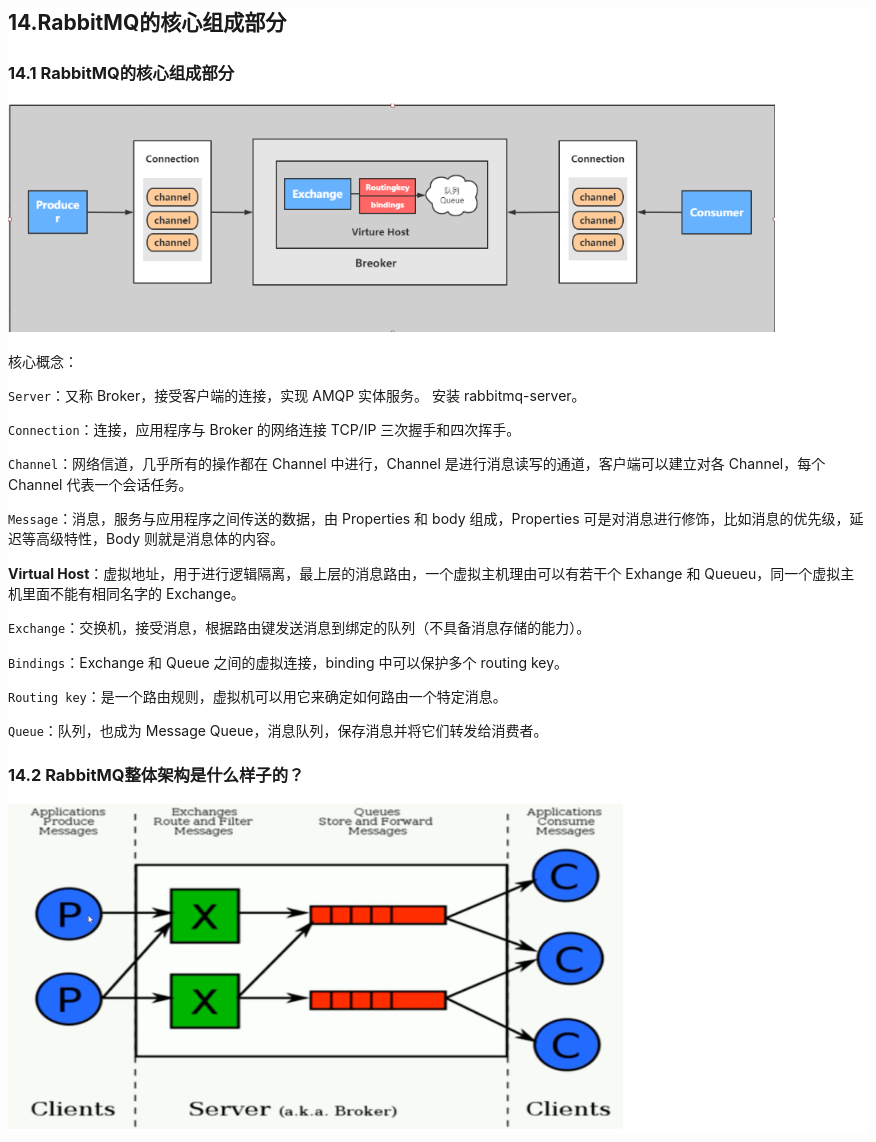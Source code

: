 ## 14.RabbitMQ的核心组成部分

### 14.1 RabbitMQ的核心组成部分

<img src="img/image-20220513182342307.png" alt="image-20220513182342307" style="zoom:80%;" />

核心概念：

`Server`：又称 Broker，接受客户端的连接，实现 AMQP 实体服务。 安装 rabbitmq-server。

`Connection`：连接，应用程序与 Broker 的网络连接 TCP/IP 三次握手和四次挥手。

`Channel`：网络信道，几乎所有的操作都在 Channel 中进行，Channel 是进行消息读写的通道，客户端可以建立对各 Channel，每个 Channel 代表一个会话任务。

`Message`：消息，服务与应用程序之间传送的数据，由 Properties 和 body 组成，Properties 可是对消息进行修饰，比如消息的优先级，延迟等高级特性，Body 则就是消息体的内容。

**Virtual Host**：虚拟地址，用于进行逻辑隔离，最上层的消息路由，一个虚拟主机理由可以有若干个 Exhange 和 Queueu，同一个虚拟主机里面不能有相同名字的 Exchange。

`Exchange`：交换机，接受消息，根据路由键发送消息到绑定的队列（不具备消息存储的能力）。

`Bindings`：Exchange 和 Queue 之间的虚拟连接，binding 中可以保护多个 routing key。

`Routing key`：是一个路由规则，虚拟机可以用它来确定如何路由一个特定消息。

`Queue`：队列，也成为 Message Queue，消息队列，保存消息并将它们转发给消费者。

### 14.2 RabbitMQ整体架构是什么样子的？

<img src="img/image-20220513182555399.png" alt="image-20220513182555399" style="zoom: 67%;" />
